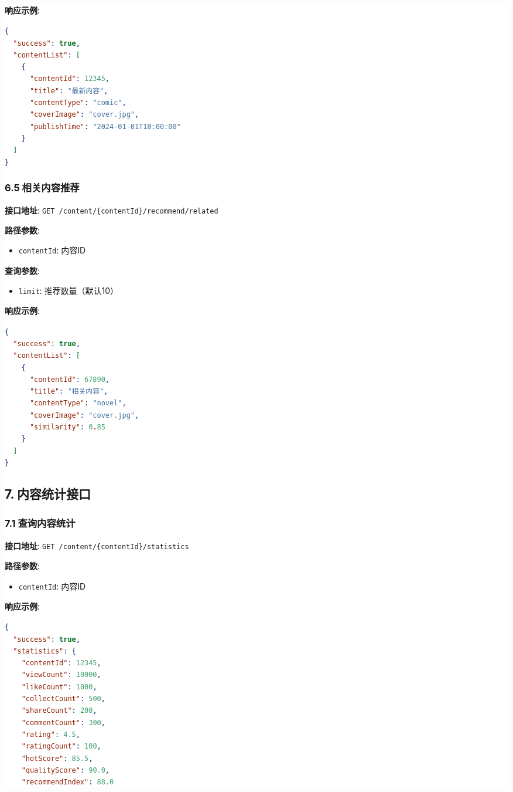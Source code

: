 **响应示例**:
```json
{
  "success": true,
  "contentList": [
    {
      "contentId": 12345,
      "title": "最新内容",
      "contentType": "comic",
      "coverImage": "cover.jpg",
      "publishTime": "2024-01-01T10:00:00"
    }
  ]
}
```

### 6.5 相关内容推荐

**接口地址**: `GET /content/{contentId}/recommend/related`

**路径参数**:
- `contentId`: 内容ID

**查询参数**:
- `limit`: 推荐数量（默认10）

**响应示例**:
```json
{
  "success": true,
  "contentList": [
    {
      "contentId": 67890,
      "title": "相关内容",
      "contentType": "novel",
      "coverImage": "cover.jpg",
      "similarity": 0.85
    }
  ]
}
```

## 7. 内容统计接口

### 7.1 查询内容统计

**接口地址**: `GET /content/{contentId}/statistics`

**路径参数**:
- `contentId`: 内容ID

**响应示例**:
```json
{
  "success": true,
  "statistics": {
    "contentId": 12345,
    "viewCount": 10000,
    "likeCount": 1000,
    "collectCount": 500,
    "shareCount": 200,
    "commentCount": 300,
    "rating": 4.5,
    "ratingCount": 100,
    "hotScore": 85.5,
    "qualityScore": 90.0,
    "recommendIndex": 88.0
```
